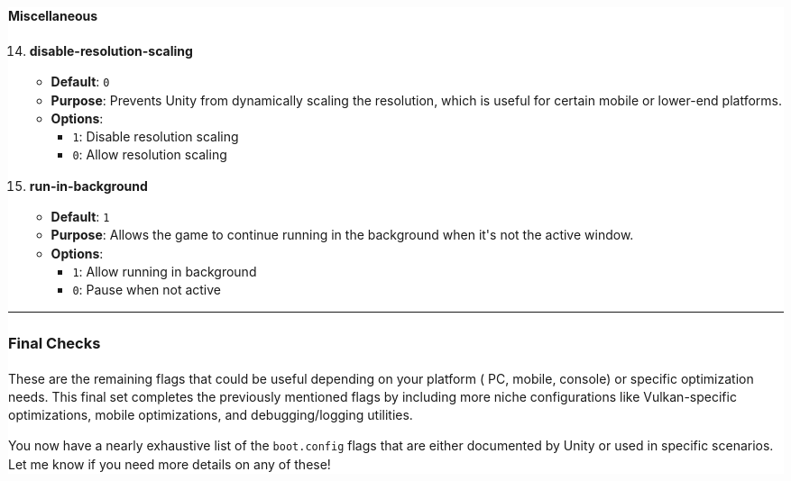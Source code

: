#### Miscellaneous

14. **disable-resolution-scaling**
    - **Default**: `0`
    - **Purpose**: Prevents Unity from dynamically scaling the resolution, which
      is useful for certain mobile or lower-end platforms.
    - **Options**:
        - `1`: Disable resolution scaling
        - `0`: Allow resolution scaling

15. **run-in-background**
    - **Default**: `1`
    - **Purpose**: Allows the game to continue running in the background when
      it's not the active window.
    - **Options**:
        - `1`: Allow running in background
        - `0`: Pause when not active

---

### Final Checks

These are the remaining flags that could be useful depending on your platform (
PC, mobile, console) or specific optimization needs. This final set completes
the previously mentioned flags by including more niche configurations like
Vulkan-specific optimizations, mobile optimizations, and debugging/logging
utilities.

You now have a nearly exhaustive list of the `boot.config` flags that are either
documented by Unity or used in specific scenarios. Let me know if you need more
details on any of these!